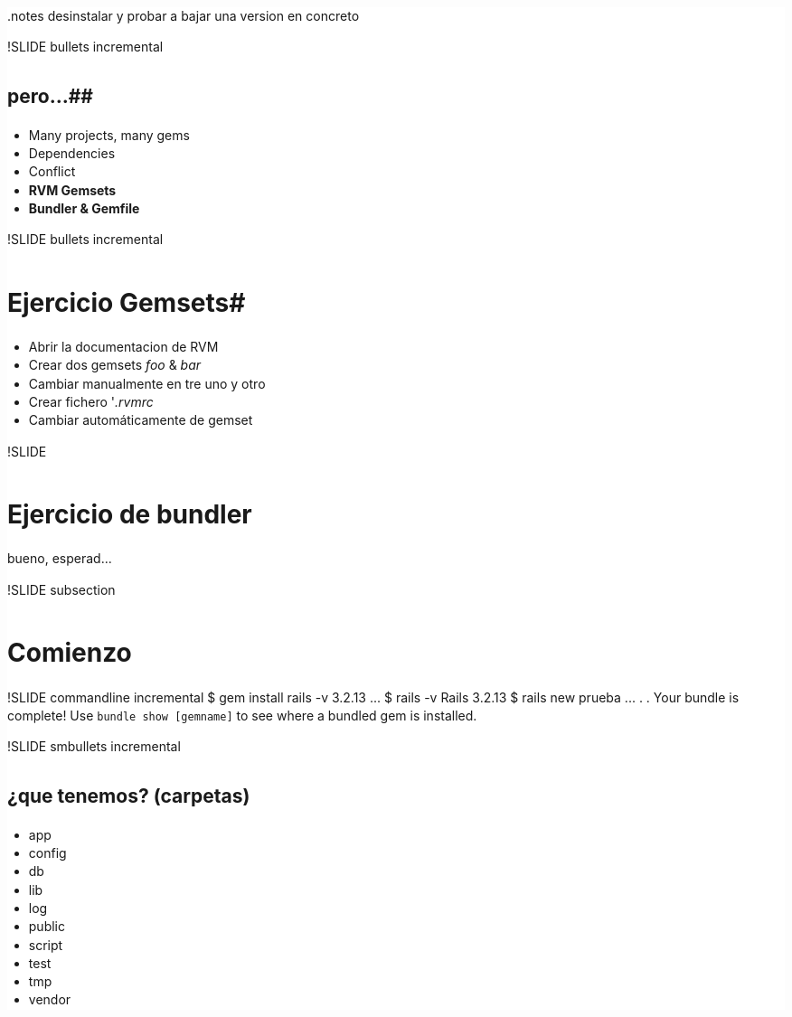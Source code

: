 .notes desinstalar y probar a bajar una version en concreto

!SLIDE bullets incremental
## pero...##
* Many projects, many gems
* Dependencies
* Conflict
* **RVM Gemsets**
* **Bundler & Gemfile**

!SLIDE bullets incremental
# Ejercicio Gemsets#
* Abrir la documentacion de RVM
* Crear dos gemsets _foo_ & _bar_
* Cambiar manualmente en tre uno y otro
* Crear fichero '_.rvmrc_
* Cambiar automáticamente de gemset

!SLIDE
# Ejercicio de bundler #
bueno, esperad...

!SLIDE subsection
# Comienzo #

!SLIDE commandline incremental
    $ gem install rails -v 3.2.13
    ...
    $ rails -v
    Rails 3.2.13
    $ rails new prueba
    ...
    .
    .
    Your bundle is complete! Use `bundle show [gemname]` to see where a bundled
    gem is installed.

!SLIDE smbullets incremental
## ¿que tenemos? (carpetas)
* app
* config
* db
* lib
* log
* public
* script
* test
* tmp
* vendor
